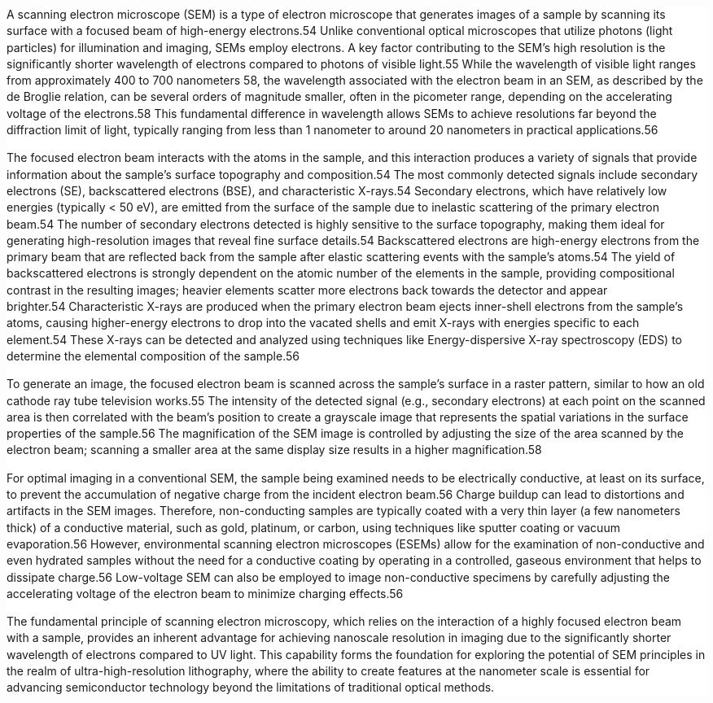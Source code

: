 A scanning electron microscope (SEM) is a type of electron microscope that generates images of a sample by scanning its surface with a focused beam of high-energy electrons.54 Unlike conventional optical microscopes that utilize photons (light particles) for illumination and imaging, SEMs employ electrons. A key factor contributing to the SEM’s high resolution is the significantly shorter wavelength of electrons compared to photons of visible light.55 While the wavelength of visible light ranges from approximately 400 to 700 nanometers 58, the wavelength associated with the electron beam in an SEM, as described by the de Broglie relation, can be several orders of magnitude smaller, often in the picometer range, depending on the accelerating voltage of the electrons.58 This fundamental difference in wavelength allows SEMs to achieve resolutions far beyond the diffraction limit of light, typically ranging from less than 1 nanometer to around 20 nanometers in practical applications.56

The focused electron beam interacts with the atoms in the sample, and this interaction produces a variety of signals that provide information about the sample’s surface topography and composition.54 The most commonly detected signals include secondary electrons (SE), backscattered electrons (BSE), and characteristic X-rays.54 Secondary electrons, which have relatively low energies (typically < 50 eV), are emitted from the surface of the sample due to inelastic scattering of the primary electron beam.54 The number of secondary electrons detected is highly sensitive to the surface topography, making them ideal for generating high-resolution images that reveal fine surface details.54 Backscattered electrons are high-energy electrons from the primary beam that are reflected back from the sample after elastic scattering events with the sample’s atoms.54 The yield of backscattered electrons is strongly dependent on the atomic number of the elements in the sample, providing compositional contrast in the resulting images; heavier elements scatter more electrons back towards the detector and appear brighter.54 Characteristic X-rays are produced when the primary electron beam ejects inner-shell electrons from the sample’s atoms, causing higher-energy electrons to drop into the vacated shells and emit X-rays with energies specific to each element.54 These X-rays can be detected and analyzed using techniques like Energy-dispersive X-ray spectroscopy (EDS) to determine the elemental composition of the sample.56

To generate an image, the focused electron beam is scanned across the sample’s surface in a raster pattern, similar to how an old cathode ray tube television works.55 The intensity of the detected signal (e.g., secondary electrons) at each point on the scanned area is then correlated with the beam’s position to create a grayscale image that represents the spatial variations in the surface properties of the sample.56 The magnification of the SEM image is controlled by adjusting the size of the area scanned by the electron beam; scanning a smaller area at the same display size results in a higher magnification.58

For optimal imaging in a conventional SEM, the sample being examined needs to be electrically conductive, at least on its surface, to prevent the accumulation of negative charge from the incident electron beam.56 Charge buildup can lead to distortions and artifacts in the SEM images. Therefore, non-conducting samples are typically coated with a very thin layer (a few nanometers thick) of a conductive material, such as gold, platinum, or carbon, using techniques like sputter coating or vacuum evaporation.56 However, environmental scanning electron microscopes (ESEMs) allow for the examination of non-conductive and even hydrated samples without the need for a conductive coating by operating in a controlled, gaseous environment that helps to dissipate charge.56 Low-voltage SEM can also be employed to image non-conductive specimens by carefully adjusting the accelerating voltage of the electron beam to minimize charging effects.56

The fundamental principle of scanning electron microscopy, which relies on the interaction of a highly focused electron beam with a sample, provides an inherent advantage for achieving nanoscale resolution in imaging due to the significantly shorter wavelength of electrons compared to UV light. This capability forms the foundation for exploring the potential of SEM principles in the realm of ultra-high-resolution lithography, where the ability to create features at the nanometer scale is essential for advancing semiconductor technology beyond the limitations of traditional optical methods.
